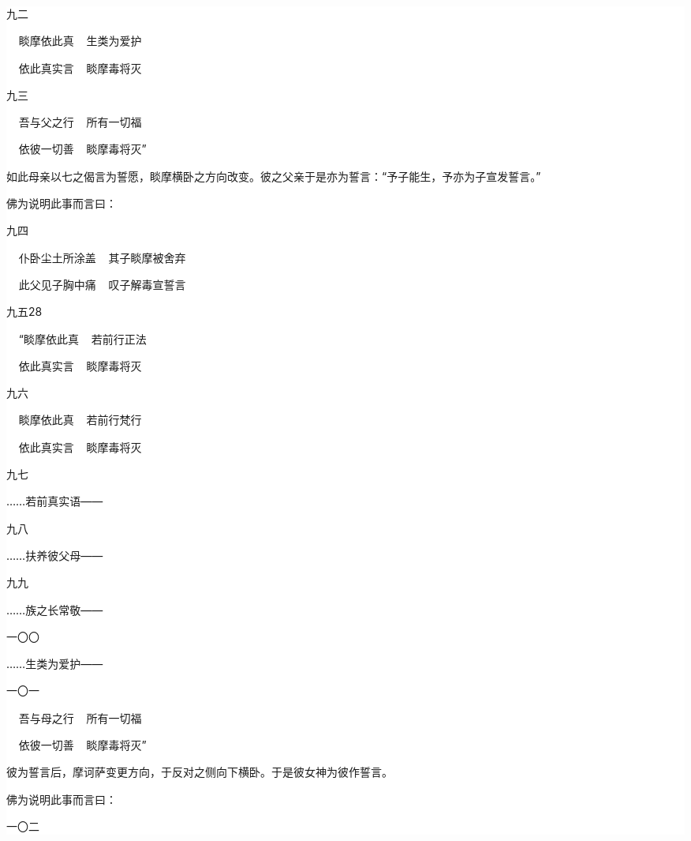 
九二

&nbsp;&nbsp;&nbsp;&nbsp;睒摩依此真&nbsp;&nbsp;&nbsp;&nbsp;生类为爱护

&nbsp;&nbsp;&nbsp;&nbsp;依此真实言&nbsp;&nbsp;&nbsp;&nbsp;睒摩毒将灭


九三

&nbsp;&nbsp;&nbsp;&nbsp;吾与父之行&nbsp;&nbsp;&nbsp;&nbsp;所有一切福

&nbsp;&nbsp;&nbsp;&nbsp;依彼一切善&nbsp;&nbsp;&nbsp;&nbsp;睒摩毒将灭”

如此母亲以七之偈言为誓愿，睒摩横卧之方向改变。彼之父亲于是亦为誓言：“予子能生，予亦为子宣发誓言。”

佛为说明此事而言曰：

九四

&nbsp;&nbsp;&nbsp;&nbsp;仆卧尘土所涂盖&nbsp;&nbsp;&nbsp;&nbsp;其子睒摩被舍弃

&nbsp;&nbsp;&nbsp;&nbsp;此父见子胸中痛&nbsp;&nbsp;&nbsp;&nbsp;叹子解毒宣誓言


九五28

&nbsp;&nbsp;&nbsp;&nbsp;“睒摩依此真&nbsp;&nbsp;&nbsp;&nbsp;若前行正法

&nbsp;&nbsp;&nbsp;&nbsp;依此真实言&nbsp;&nbsp;&nbsp;&nbsp;睒摩毒将灭


九六

&nbsp;&nbsp;&nbsp;&nbsp;睒摩依此真&nbsp;&nbsp;&nbsp;&nbsp;若前行梵行

&nbsp;&nbsp;&nbsp;&nbsp;依此真实言&nbsp;&nbsp;&nbsp;&nbsp;睒摩毒将灭


九七

……若前真实语——

九八

……扶养彼父母——

九九

……族之长常敬——

一〇〇

……生类为爱护——

一〇一

&nbsp;&nbsp;&nbsp;&nbsp;吾与母之行&nbsp;&nbsp;&nbsp;&nbsp;所有一切福

&nbsp;&nbsp;&nbsp;&nbsp;依彼一切善&nbsp;&nbsp;&nbsp;&nbsp;睒摩毒将灭”

彼为誓言后，摩诃萨变更方向，于反对之侧向下横卧。于是彼女神为彼作誓言。

佛为说明此事而言曰：

一〇二
